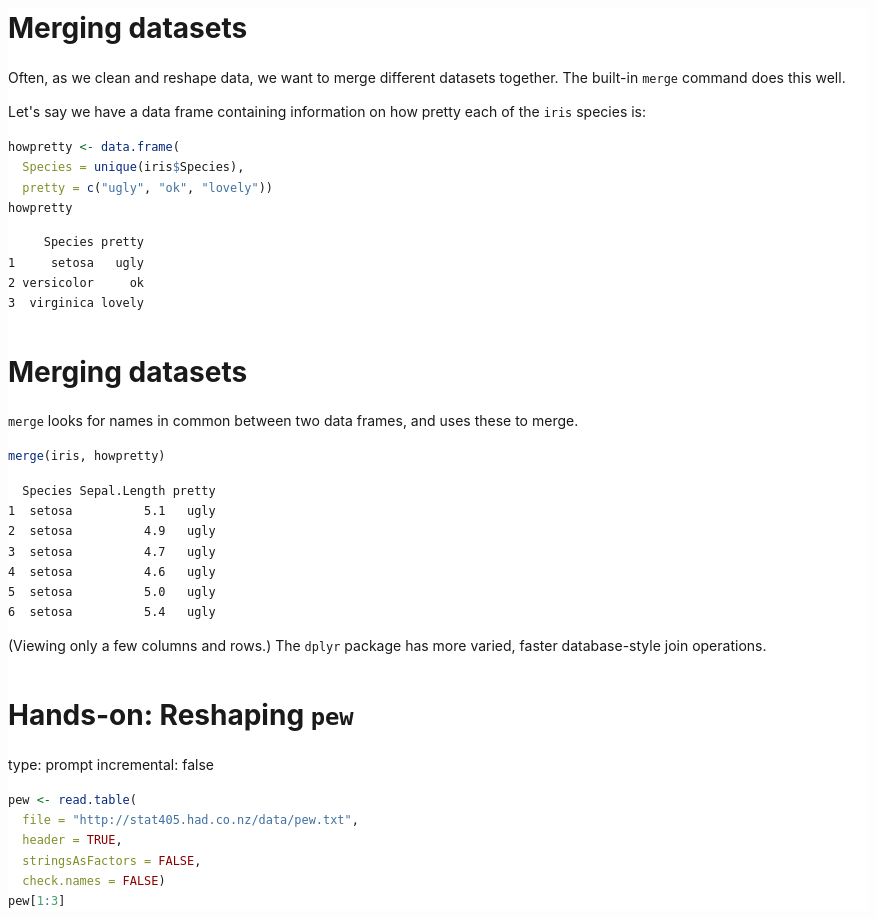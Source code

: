 
Merging datasets
========================================================

Often, as we clean and reshape data, we want to merge different datasets together. The built-in `merge` command does this well.

Let's say we have a data frame containing information on how pretty each of the `iris` species is:


```r
howpretty <- data.frame(
  Species = unique(iris$Species), 
  pretty = c("ugly", "ok", "lovely"))
howpretty
```

```
     Species pretty
1     setosa   ugly
2 versicolor     ok
3  virginica lovely
```


Merging datasets
========================================================

`merge` looks for names in common between two data frames, and uses these to merge.


```r
merge(iris, howpretty)
```


```
  Species Sepal.Length pretty
1  setosa          5.1   ugly
2  setosa          4.9   ugly
3  setosa          4.7   ugly
4  setosa          4.6   ugly
5  setosa          5.0   ugly
6  setosa          5.4   ugly
```

(Viewing only a few columns and rows.) The `dplyr` package has more varied, faster database-style join operations.


Hands-on: Reshaping `pew`
========================================================
type: prompt
incremental: false


```r
pew <- read.table(
  file = "http://stat405.had.co.nz/data/pew.txt",
  header = TRUE,
  stringsAsFactors = FALSE,
  check.names = FALSE)
pew[1:3]
```
